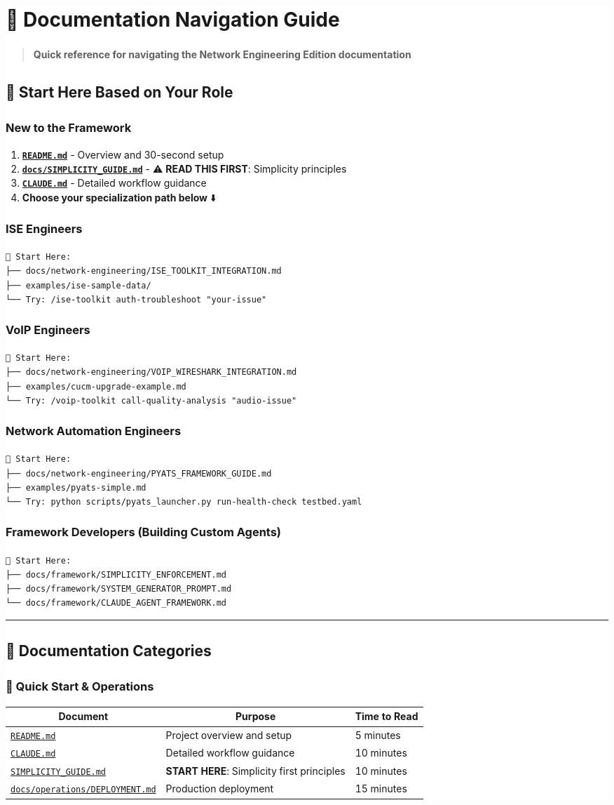 # 📖 Documentation Navigation Guide

> **Quick reference for navigating the Network Engineering Edition documentation**

## 🎯 **Start Here Based on Your Role**

### **New to the Framework**
1. **[`README.md`](../README.md)** - Overview and 30-second setup
2. **[`docs/SIMPLICITY_GUIDE.md`](SIMPLICITY_GUIDE.md)** - ⚠️ **READ THIS FIRST**: Simplicity principles
3. **[`CLAUDE.md`](../CLAUDE.md)** - Detailed workflow guidance
4. **Choose your specialization path below** ⬇️

### **ISE Engineers**
```
📍 Start Here:
├── docs/network-engineering/ISE_TOOLKIT_INTEGRATION.md
├── examples/ise-sample-data/
└── Try: /ise-toolkit auth-troubleshoot "your-issue"
```

### **VoIP Engineers**
```
📍 Start Here:
├── docs/network-engineering/VOIP_WIRESHARK_INTEGRATION.md
├── examples/cucm-upgrade-example.md
└── Try: /voip-toolkit call-quality-analysis "audio-issue"
```

### **Network Automation Engineers**
```
📍 Start Here:
├── docs/network-engineering/PYATS_FRAMEWORK_GUIDE.md
├── examples/pyats-simple.md
└── Try: python scripts/pyats_launcher.py run-health-check testbed.yaml
```

### **Framework Developers** (Building Custom Agents)
```
📍 Start Here:
├── docs/framework/SIMPLICITY_ENFORCEMENT.md
├── docs/framework/SYSTEM_GENERATOR_PROMPT.md
└── docs/framework/CLAUDE_AGENT_FRAMEWORK.md
```

---

## 📂 **Documentation Categories**

### **🚀 Quick Start & Operations**
| Document | Purpose | Time to Read |
|----------|---------|--------------|
| [`README.md`](../README.md) | Project overview and setup | 5 minutes |
| [`CLAUDE.md`](../CLAUDE.md) | Detailed workflow guidance | 10 minutes |
| [`SIMPLICITY_GUIDE.md`](SIMPLICITY_GUIDE.md) | **START HERE**: Simplicity first principles | 10 minutes |
| [`docs/operations/DEPLOYMENT.md`](operations/DEPLOYMENT.md) | Production deployment | 15 minutes |
